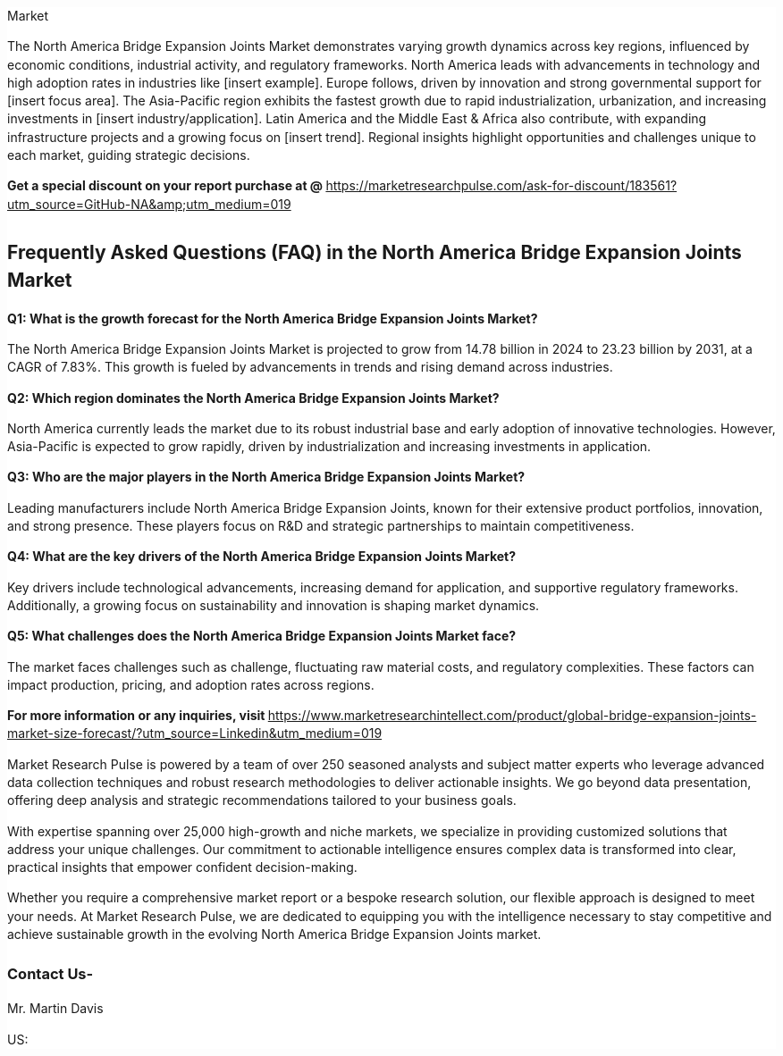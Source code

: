 Market</span></h3><div class="flex max-w-full flex-col flex-grow"><div class="min-h-8 text-message flex w-full flex-col items-end gap-2 whitespace-normal break-words [.text-message+&amp;]:mt-5" dir="auto" data-message-author-role="assistant" data-message-id="e9038762-ce64-4e30-91c9-9bd413514231" data-message-model-slug="gpt-4o-mini"><div class="flex w-full flex-col gap-1 empty:hidden first:pt-[3px]"><div class="markdown prose w-full break-words dark:prose-invert light"><p>The North America Bridge Expansion Joints Market demonstrates varying growth dynamics across key regions, influenced by economic conditions, industrial activity, and regulatory frameworks. North America leads with advancements in technology and high adoption rates in industries like [insert example]. Europe follows, driven by innovation and strong governmental support for [insert focus area]. The Asia-Pacific region exhibits the fastest growth due to rapid industrialization, urbanization, and increasing investments in [insert industry/application]. Latin America and the Middle East &amp; Africa also contribute, with expanding infrastructure projects and a growing focus on [insert trend]. Regional insights highlight opportunities and challenges unique to each market, guiding strategic decisions.</p></div></div></div></div><p><strong>Get a special discount on your report purchase at @ </strong><a href="https://marketresearchpulse.com/ask-for-discount/183561?utm_source=GitHub-NA&amp;utm_medium=019">https://marketresearchpulse.com/ask-for-discount/183561?utm_source=GitHub-NA&amp;utm_medium=019</a></p><h2>Frequently Asked Questions (FAQ) in the North America Bridge Expansion Joints Market</h2><p><strong>Q1: What is the growth forecast for the North America Bridge Expansion Joints Market?</strong></p><p>The North America Bridge Expansion Joints Market is projected to grow from 14.78 billion in 2024 to 23.23 billion by 2031, at a CAGR of 7.83%. This growth is fueled by advancements in trends and rising demand across industries.</p><p><strong>Q2: Which region dominates the North America Bridge Expansion Joints Market?</strong></p><p>North America currently leads the market due to its robust industrial base and early adoption of innovative technologies. However, Asia-Pacific is expected to grow rapidly, driven by industrialization and increasing investments in application.</p><p><strong>Q3: Who are the major players in the North America Bridge Expansion Joints Market?</strong></p><p>Leading manufacturers include North America Bridge Expansion Joints, known for their extensive product portfolios, innovation, and strong presence. These players focus on R&amp;D and strategic partnerships to maintain competitiveness.</p><p><strong>Q4: What are the key drivers of the North America Bridge Expansion Joints Market?</strong></p><p>Key drivers include technological advancements, increasing demand for application, and supportive regulatory frameworks. Additionally, a growing focus on sustainability and innovation is shaping market dynamics.</p><p><strong>Q5: What challenges does the North America Bridge Expansion Joints Market face?</strong></p><p>The market faces challenges such as challenge, fluctuating raw material costs, and regulatory complexities. These factors can impact production, pricing, and adoption rates across regions.</p><p><strong>For more information or any inquiries, visit&nbsp;</strong><a href="https://www.marketresearchintellect.com/product/global-bridge-expansion-joints-market-size-forecast/?utm_source=Linkedin&utm_medium=019">https://www.marketresearchintellect.com/product/global-bridge-expansion-joints-market-size-forecast/?utm_source=Linkedin&utm_medium=019</a></p><p>Market Research Pulse is powered by a team of over 250 seasoned analysts and subject matter experts who leverage advanced data collection techniques and robust research methodologies to deliver actionable insights. We go beyond data presentation, offering deep analysis and strategic recommendations tailored to your business goals.</p><p>With expertise spanning over 25,000 high-growth and niche markets, we specialize in providing customized solutions that address your unique challenges. Our commitment to actionable intelligence ensures complex data is transformed into clear, practical insights that empower confident decision-making.</p><p>Whether you require a comprehensive market report or a bespoke research solution, our flexible approach is designed to meet your needs. At Market Research Pulse, we are dedicated to equipping you with the intelligence necessary to stay competitive and achieve sustainable growth in the evolving North America Bridge Expansion Joints market.</p><h3><strong>Contact Us-</strong></h3><p>Mr. Martin Davis</p><p>US: